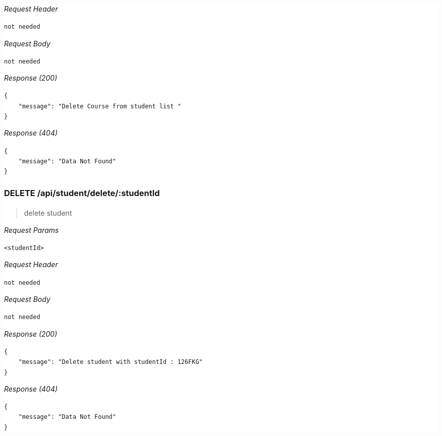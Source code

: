 _Request Header_

```
not needed
```

_Request Body_

```
not needed
```

_Response (200)_

```
{
    "message": "Delete Course from student list "
}
```

_Response (404)_

```
{
    "message": "Data Not Found"
}
```

### DELETE /api/student/delete/:studentId

> delete student

_Request Params_

```
<studentId>
```

_Request Header_

```
not needed
```

_Request Body_

```
not needed
```

_Response (200)_

```
{
    "message": "Delete student with studentId : 126FKG"
}
```

_Response (404)_

```
{
    "message": "Data Not Found"
}
```
